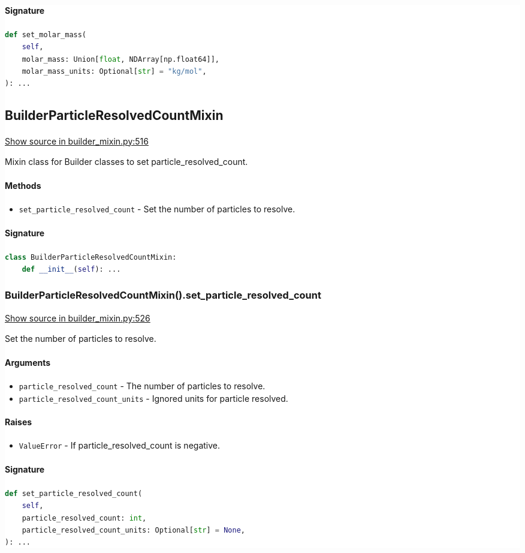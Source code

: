 #### Signature

```python
def set_molar_mass(
    self,
    molar_mass: Union[float, NDArray[np.float64]],
    molar_mass_units: Optional[str] = "kg/mol",
): ...
```



## BuilderParticleResolvedCountMixin

[Show source in builder_mixin.py:516](https://github.com/Gorkowski/particula/blob/main/particula/next/builder_mixin.py#L516)

Mixin class for Builder classes to set particle_resolved_count.

#### Methods

- `set_particle_resolved_count` - Set the number of particles to resolve.

#### Signature

```python
class BuilderParticleResolvedCountMixin:
    def __init__(self): ...
```

### BuilderParticleResolvedCountMixin().set_particle_resolved_count

[Show source in builder_mixin.py:526](https://github.com/Gorkowski/particula/blob/main/particula/next/builder_mixin.py#L526)

Set the number of particles to resolve.

#### Arguments

- `particle_resolved_count` - The number of particles to resolve.
- `particle_resolved_count_units` - Ignored units for particle resolved.

#### Raises

- `ValueError` - If particle_resolved_count is negative.

#### Signature

```python
def set_particle_resolved_count(
    self,
    particle_resolved_count: int,
    particle_resolved_count_units: Optional[str] = None,
): ...
```
